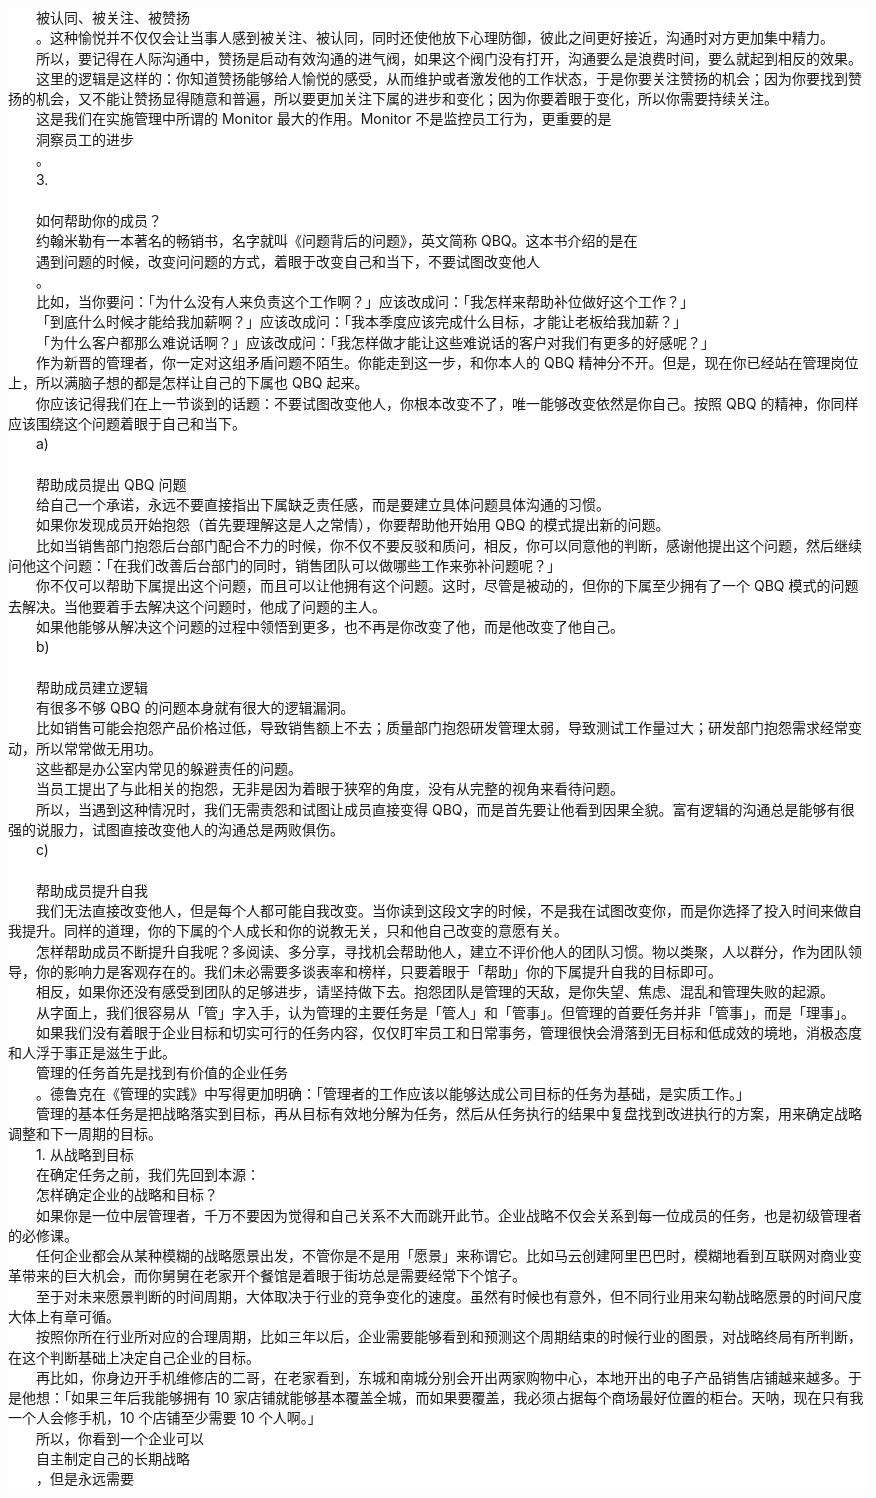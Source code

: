 &emsp;&emsp;被认同、被关注、被赞扬  
&emsp;&emsp;。这种愉悦并不仅仅会让当事人感到被关注、被认同，同时还使他放下心理防御，彼此之间更好接近，沟通时对方更加集中精力。  
&emsp;&emsp;所以，要记得在人际沟通中，赞扬是启动有效沟通的进气阀，如果这个阀门没有打开，沟通要么是浪费时间，要么就起到相反的效果。  
&emsp;&emsp;这里的逻辑是这样的：你知道赞扬能够给人愉悦的感受，从而维护或者激发他的工作状态，于是你要关注赞扬的机会；因为你要找到赞扬的机会，又不能让赞扬显得随意和普遍，所以要更加关注下属的进步和变化；因为你要着眼于变化，所以你需要持续关注。  
&emsp;&emsp;这是我们在实施管理中所谓的 Monitor 最大的作用。Monitor 不是监控员工行为，更重要的是  
&emsp;&emsp;洞察员工的进步  
&emsp;&emsp;。  
&emsp;&emsp;3.   
&emsp;&emsp;   
&emsp;&emsp;如何帮助你的成员？  
&emsp;&emsp;约翰米勒有一本著名的畅销书，名字就叫《问题背后的问题》，英文简称 QBQ。这本书介绍的是在  
&emsp;&emsp;遇到问题的时候，改变问问题的方式，着眼于改变自己和当下，不要试图改变他人  
&emsp;&emsp;。  
&emsp;&emsp;比如，当你要问：「为什么没有人来负责这个工作啊？」应该改成问：「我怎样来帮助补位做好这个工作？」  
&emsp;&emsp;「到底什么时候才能给我加薪啊？」应该改成问：「我本季度应该完成什么目标，才能让老板给我加薪？」  
&emsp;&emsp;「为什么客户都那么难说话啊？」应该改成问：「我怎样做才能让这些难说话的客户对我们有更多的好感呢？」  
&emsp;&emsp;作为新晋的管理者，你一定对这组矛盾问题不陌生。你能走到这一步，和你本人的 QBQ 精神分不开。但是，现在你已经站在管理岗位上，所以满脑子想的都是怎样让自己的下属也 QBQ 起来。  
&emsp;&emsp;你应该记得我们在上一节谈到的话题：不要试图改变他人，你根本改变不了，唯一能够改变依然是你自己。按照 QBQ 的精神，你同样应该围绕这个问题着眼于自己和当下。  
&emsp;&emsp;a)  
&emsp;&emsp;         
&emsp;&emsp;帮助成员提出 QBQ 问题  
&emsp;&emsp;给自己一个承诺，永远不要直接指出下属缺乏责任感，而是要建立具体问题具体沟通的习惯。  
&emsp;&emsp;如果你发现成员开始抱怨（首先要理解这是人之常情），你要帮助他开始用 QBQ 的模式提出新的问题。  
&emsp;&emsp;比如当销售部门抱怨后台部门配合不力的时候，你不仅不要反驳和质问，相反，你可以同意他的判断，感谢他提出这个问题，然后继续问他这个问题：「在我们改善后台部门的同时，销售团队可以做哪些工作来弥补问题呢？」  
&emsp;&emsp;你不仅可以帮助下属提出这个问题，而且可以让他拥有这个问题。这时，尽管是被动的，但你的下属至少拥有了一个 QBQ 模式的问题去解决。当他要着手去解决这个问题时，他成了问题的主人。  
&emsp;&emsp;如果他能够从解决这个问题的过程中领悟到更多，也不再是你改变了他，而是他改变了他自己。  
&emsp;&emsp;b)  
&emsp;&emsp;         
&emsp;&emsp;帮助成员建立逻辑  
&emsp;&emsp;有很多不够 QBQ 的问题本身就有很大的逻辑漏洞。  
&emsp;&emsp;比如销售可能会抱怨产品价格过低，导致销售额上不去；质量部门抱怨研发管理太弱，导致测试工作量过大；研发部门抱怨需求经常变动，所以常常做无用功。  
&emsp;&emsp;这些都是办公室内常见的躲避责任的问题。  
&emsp;&emsp;当员工提出了与此相关的抱怨，无非是因为着眼于狭窄的角度，没有从完整的视角来看待问题。  
&emsp;&emsp;所以，当遇到这种情况时，我们无需责怨和试图让成员直接变得 QBQ，而是首先要让他看到因果全貌。富有逻辑的沟通总是能够有很强的说服力，试图直接改变他人的沟通总是两败俱伤。  
&emsp;&emsp;c)  
&emsp;&emsp;         
&emsp;&emsp;帮助成员提升自我  
&emsp;&emsp;我们无法直接改变他人，但是每个人都可能自我改变。当你读到这段文字的时候，不是我在试图改变你，而是你选择了投入时间来做自我提升。同样的道理，你的下属的个人成长和你的说教无关，只和他自己改变的意愿有关。  
&emsp;&emsp;怎样帮助成员不断提升自我呢？多阅读、多分享，寻找机会帮助他人，建立不评价他人的团队习惯。物以类聚，人以群分，作为团队领导，你的影响力是客观存在的。我们未必需要多谈表率和榜样，只要着眼于「帮助」你的下属提升自我的目标即可。  
&emsp;&emsp;相反，如果你还没有感受到团队的足够进步，请坚持做下去。抱怨团队是管理的天敌，是你失望、焦虑、混乱和管理失败的起源。  
&emsp;&emsp;从字面上，我们很容易从「管」字入手，认为管理的主要任务是「管人」和「管事」。但管理的首要任务并非「管事」，而是「理事」。  
&emsp;&emsp;如果我们没有着眼于企业目标和切实可行的任务内容，仅仅盯牢员工和日常事务，管理很快会滑落到无目标和低成效的境地，消极态度和人浮于事正是滋生于此。  
&emsp;&emsp;管理的任务首先是找到有价值的企业任务  
&emsp;&emsp;。德鲁克在《管理的实践》中写得更加明确：「管理者的工作应该以能够达成公司目标的任务为基础，是实质工作。」  
&emsp;&emsp;管理的基本任务是把战略落实到目标，再从目标有效地分解为任务，然后从任务执行的结果中复盘找到改进执行的方案，用来确定战略调整和下一周期的目标。  
&emsp;&emsp;1. 从战略到目标  
&emsp;&emsp;在确定任务之前，我们先回到本源：  
&emsp;&emsp;怎样确定企业的战略和目标？  
&emsp;&emsp;如果你是一位中层管理者，千万不要因为觉得和自己关系不大而跳开此节。企业战略不仅会关系到每一位成员的任务，也是初级管理者的必修课。  
&emsp;&emsp;任何企业都会从某种模糊的战略愿景出发，不管你是不是用「愿景」来称谓它。比如马云创建阿里巴巴时，模糊地看到互联网对商业变革带来的巨大机会，而你舅舅在老家开个餐馆是着眼于街坊总是需要经常下个馆子。  
&emsp;&emsp;至于对未来愿景判断的时间周期，大体取决于行业的竞争变化的速度。虽然有时候也有意外，但不同行业用来勾勒战略愿景的时间尺度大体上有章可循。  
&emsp;&emsp;按照你所在行业所对应的合理周期，比如三年以后，企业需要能够看到和预测这个周期结束的时候行业的图景，对战略终局有所判断，在这个判断基础上决定自己企业的目标。  
&emsp;&emsp;再比如，你身边开手机维修店的二哥，在老家看到，东城和南城分别会开出两家购物中心，本地开出的电子产品销售店铺越来越多。于是他想：「如果三年后我能够拥有 10 家店铺就能够基本覆盖全城，而如果要覆盖，我必须占据每个商场最好位置的柜台。天呐，现在只有我一个人会修手机，10 个店铺至少需要 10 个人啊。」  
&emsp;&emsp;所以，你看到一个企业可以  
&emsp;&emsp;自主制定自己的长期战略  
&emsp;&emsp;，但是永远需要  